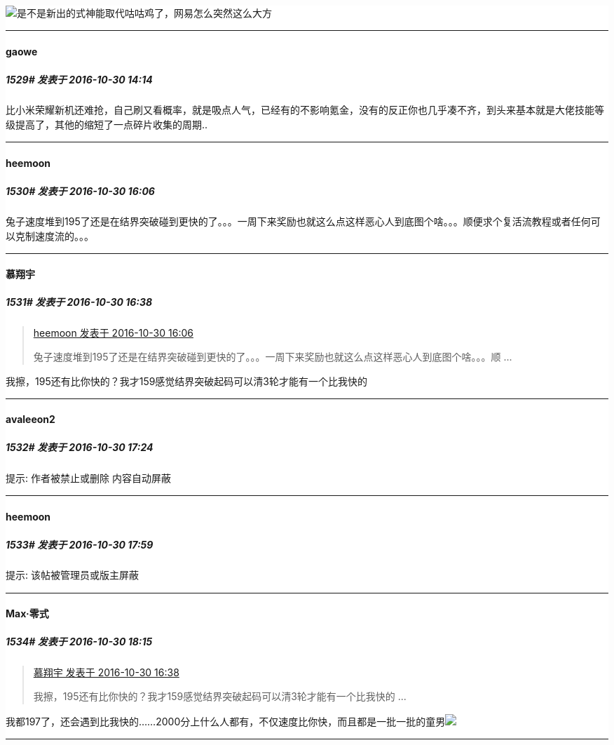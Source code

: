 <img src="https://static.saraba1st.com/image/smiley/face/191.gif" referrerpolicy="no-referrer">是不是新出的式神能取代咕咕鸡了，网易怎么突然这么大方

*****

####  gaowe  
##### 1529#       发表于 2016-10-30 14:14

比小米荣耀新机还难抢，自己刷又看概率，就是吸点人气，已经有的不影响氪金，没有的反正你也几乎凑不齐，到头来基本就是大佬技能等级提高了，其他的缩短了一点碎片收集的周期..

*****

####  heemoon  
##### 1530#       发表于 2016-10-30 16:06

兔子速度堆到195了还是在结界突破碰到更快的了。。。一周下来奖励也就这么点这样恶心人到底图个啥。。。顺便求个复活流教程或者任何可以克制速度流的。。。


*****

####  慕翔宇  
##### 1531#       发表于 2016-10-30 16:38

<blockquote><a href="httphttps://bbs.saraba1st.com/2b/forum.php?mod=redirect&amp;goto=findpost&amp;pid=34016889&amp;ptid=1315258" target="_blank">heemoon 发表于 2016-10-30 16:06</a>

兔子速度堆到195了还是在结界突破碰到更快的了。。。一周下来奖励也就这么点这样恶心人到底图个啥。。。顺 ...</blockquote>
我擦，195还有比你快的？我才159感觉结界突破起码可以清3轮才能有一个比我快的

*****

####  avaleeon2  
##### 1532#       发表于 2016-10-30 17:24

提示: 作者被禁止或删除 内容自动屏蔽

*****

####  heemoon  
##### 1533#       发表于 2016-10-30 17:59

提示: 该帖被管理员或版主屏蔽

*****

####  Max·零式  
##### 1534#       发表于 2016-10-30 18:15

<blockquote><a href="httphttps://bbs.saraba1st.com/2b/forum.php?mod=redirect&amp;goto=findpost&amp;pid=34017109&amp;ptid=1315258" target="_blank">慕翔宇 发表于 2016-10-30 16:38</a>

我擦，195还有比你快的？我才159感觉结界突破起码可以清3轮才能有一个比我快的 ...</blockquote>
我都197了，还会遇到比我快的……2000分上什么人都有，不仅速度比你快，而且都是一批一批的童男<img src="https://static.saraba1st.com/image/smiley/face/35.gif" referrerpolicy="no-referrer">

*****
